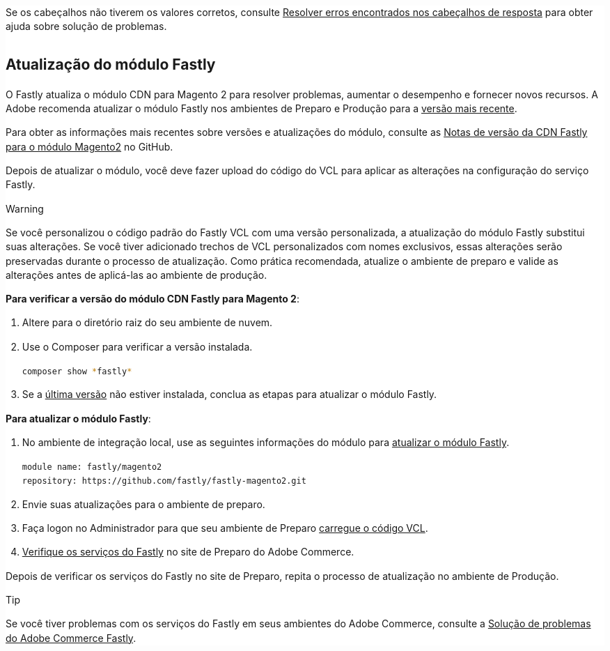 Se os cabeçalhos não tiverem os valores corretos, consulte [Resolver erros encontrados nos cabeçalhos de resposta](fastly-troubleshooting.md#curl) para obter ajuda sobre solução de problemas.

## Atualização do módulo Fastly

O Fastly atualiza o módulo CDN para Magento 2 para resolver problemas, aumentar o desempenho e fornecer novos recursos.
A Adobe recomenda atualizar o módulo Fastly nos ambientes de Preparo e Produção para a [versão mais recente](https://github.com/fastly/fastly-magento2/blob/master/VERSION).

Para obter as informações mais recentes sobre versões e atualizações do módulo, consulte as [Notas de versão da CDN Fastly para o módulo Magento2](https://github.com/fastly/fastly-magento2/blob/master/Release-Notes.md) no GitHub.

Depois de atualizar o módulo, você deve fazer upload do código do VCL para aplicar as alterações na configuração do serviço Fastly.

>[!WARNING]
>
> Se você personalizou o código padrão do Fastly VCL com uma versão personalizada, a atualização do módulo Fastly substitui suas alterações. Se você tiver adicionado trechos de VCL personalizados com nomes exclusivos, essas alterações serão preservadas durante o processo de atualização. Como prática recomendada, atualize o ambiente de preparo e valide as alterações antes de aplicá-las ao ambiente de produção.

**Para verificar a versão do módulo CDN Fastly para Magento 2**:

1. Altere para o diretório raiz do seu ambiente de nuvem.

1. Use o Composer para verificar a versão instalada.

   ```bash
   composer show *fastly*
   ```

1. Se a [última versão](https://github.com/fastly/fastly-magento2/releases) não estiver instalada, conclua as etapas para atualizar o módulo Fastly.

**Para atualizar o módulo Fastly**:

1. No ambiente de integração local, use as seguintes informações do módulo para [atualizar o módulo Fastly](../store/extensions.md#upgrade-an-extension).

   ```text
   module name: fastly/magento2
   repository: https://github.com/fastly/fastly-magento2.git
   ```

1. Envie suas atualizações para o ambiente de preparo.

1. Faça logon no Administrador para que seu ambiente de Preparo [carregue o código VCL](#upload-vcl-to-fastly).

1. [Verifique os serviços do Fastly](fastly-troubleshooting.md#verify-or-debug-fastly-services) no site de Preparo do Adobe Commerce.

Depois de verificar os serviços do Fastly no site de Preparo, repita o processo de atualização no ambiente de Produção.

>[!TIP]
>
> Se você tiver problemas com os serviços do Fastly em seus ambientes do Adobe Commerce, consulte a [Solução de problemas do Adobe Commerce Fastly](https://experienceleague.adobe.com/pt-br/docs/commerce-knowledge-base/kb/troubleshooting/miscellaneous/magento-fastly-troubleshooter).

